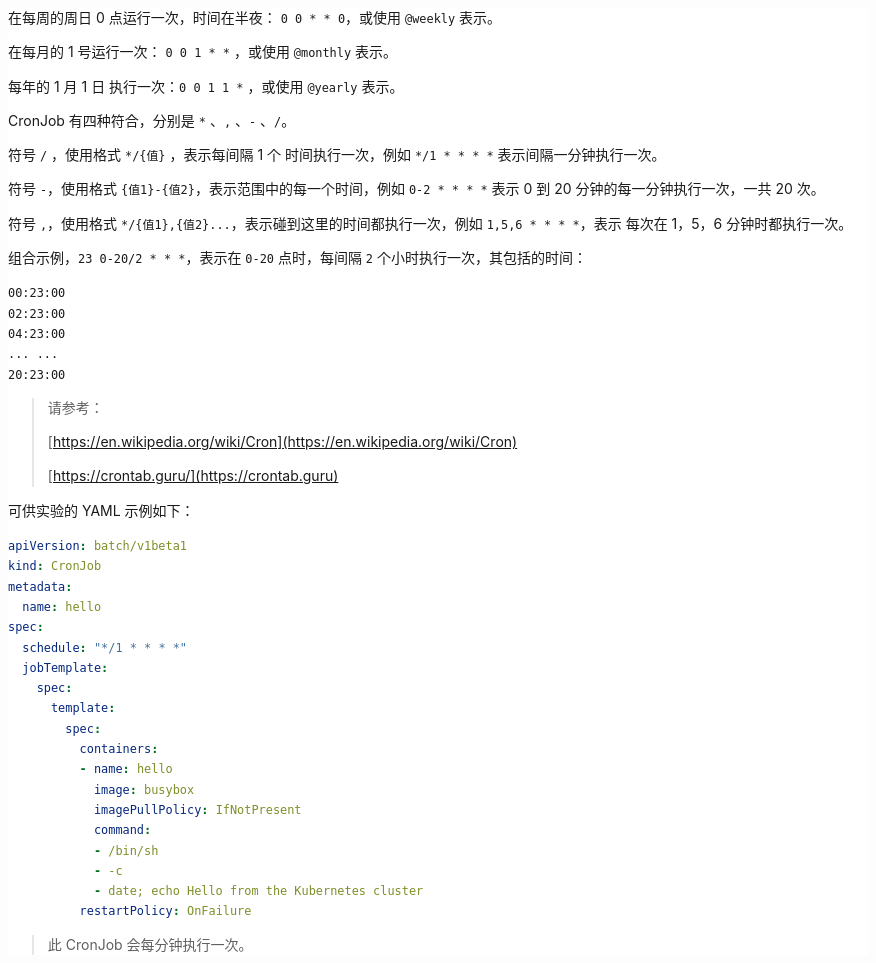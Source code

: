 在每周的周日 0 点运行一次，时间在半夜： `0 0 * * 0`，或使用 `@weekly` 表示。

在每月的 1 号运行一次： `0 0 1 * *` ，或使用 `@monthly` 表示。

每年的 1 月 1 日 执行一次：`0 0 1 1 *` ，或使用 `@yearly` 表示。

CronJob 有四种符合，分别是 `*` 、`,` 、`-` 、`/`。

符号 `/` ，使用格式 `*/{值}` ，表示每间隔 1 个 时间执行一次，例如 `*/1 * * * *` 表示间隔一分钟执行一次。

符号 `-`，使用格式 `{值1}-{值2}`，表示范围中的每一个时间，例如 `0-2 * * * *` 表示 0 到 20 分钟的每一分钟执行一次，一共 20 次。

符号 `,`，使用格式 `*/{值1},{值2}...`，表示碰到这里的时间都执行一次，例如 `1,5,6 * * * *`，表示 每次在 1，5，6 分钟时都执行一次。

组合示例，`23 0-20/2 * * *`，表示在 `0-20` 点时，每间隔 `2` 个小时执行一次，其包括的时间：

```
00:23:00
02:23:00
04:23:00
... ...
20:23:00
```

> 请参考：
>
> [https://en.wikipedia.org/wiki/Cron](https://en.wikipedia.org/wiki/Cron)
>
> [https://crontab.guru/](https://crontab.guru)

可供实验的 YAML 示例如下：

```yaml
apiVersion: batch/v1beta1
kind: CronJob
metadata:
  name: hello
spec:
  schedule: "*/1 * * * *"
  jobTemplate:
    spec:
      template:
        spec:
          containers:
          - name: hello
            image: busybox
            imagePullPolicy: IfNotPresent
            command:
            - /bin/sh
            - -c
            - date; echo Hello from the Kubernetes cluster
          restartPolicy: OnFailure
```

> 此 CronJob 会每分钟执行一次。

